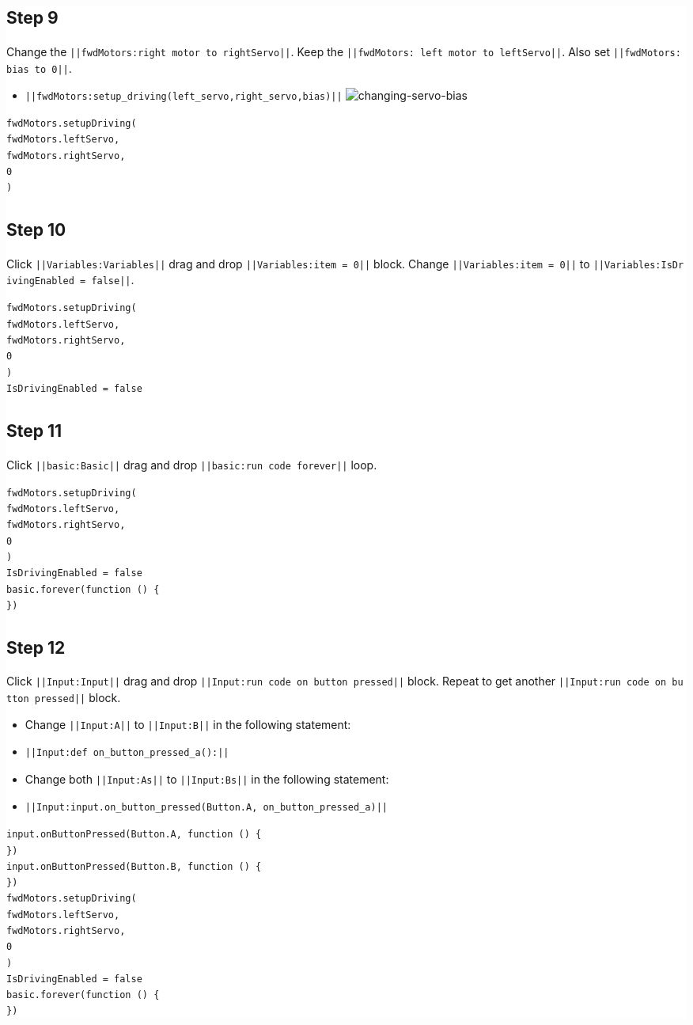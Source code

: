 ## Step 9
Change the ``||fwdMotors:right motor to rightServo||``.
Keep the ``||fwdMotors: left motor to leftServo||``.
Also set ``||fwdMotors:bias to 0||``.
- ``||fwdMotors:setup_driving(left_servo,right_servo,bias)||``
![changing-servo-bias](https://forward-education.github.io/fwd-tutorials/tutorial-assets/setup-driving-py.gif)
```spy
fwdMotors.setupDriving(
fwdMotors.leftServo,
fwdMotors.rightServo,
0
)
```

## Step 10
Click ``||Variables:Variables||`` drag and drop ``||Variables:item = 0||`` block.
Change ``||Variables:item = 0||`` to ``||Variables:IsDrivingEnabled = false||``.
```spy
fwdMotors.setupDriving(
fwdMotors.leftServo,
fwdMotors.rightServo,
0
)
IsDrivingEnabled = false
```

## Step 11
Click ``||basic:Basic||`` drag and drop ``||basic:run code forever||`` loop.
```spy
fwdMotors.setupDriving(
fwdMotors.leftServo,
fwdMotors.rightServo,
0
)
IsDrivingEnabled = false
basic.forever(function () {
})
```

## Step 12
Click ``||Input:Input||`` drag and drop ``||Input:run code on button pressed||`` block. 
Repeat to get another ``||Input:run code on button pressed||`` block. 

- Change ``||Input:A||`` to ``||Input:B||`` in the following statement:
- ``||Input:def on_button_pressed_a():||``
 
- Change both ``||Input:As||`` to ``||Input:Bs||`` in the following statement:
- ``||Input:input.on_button_pressed(Button.A, on_button_pressed_a)||``

```spy
input.onButtonPressed(Button.A, function () {
})
input.onButtonPressed(Button.B, function () {
})
fwdMotors.setupDriving(
fwdMotors.leftServo,
fwdMotors.rightServo,
0
)
IsDrivingEnabled = false
basic.forever(function () {
})
```